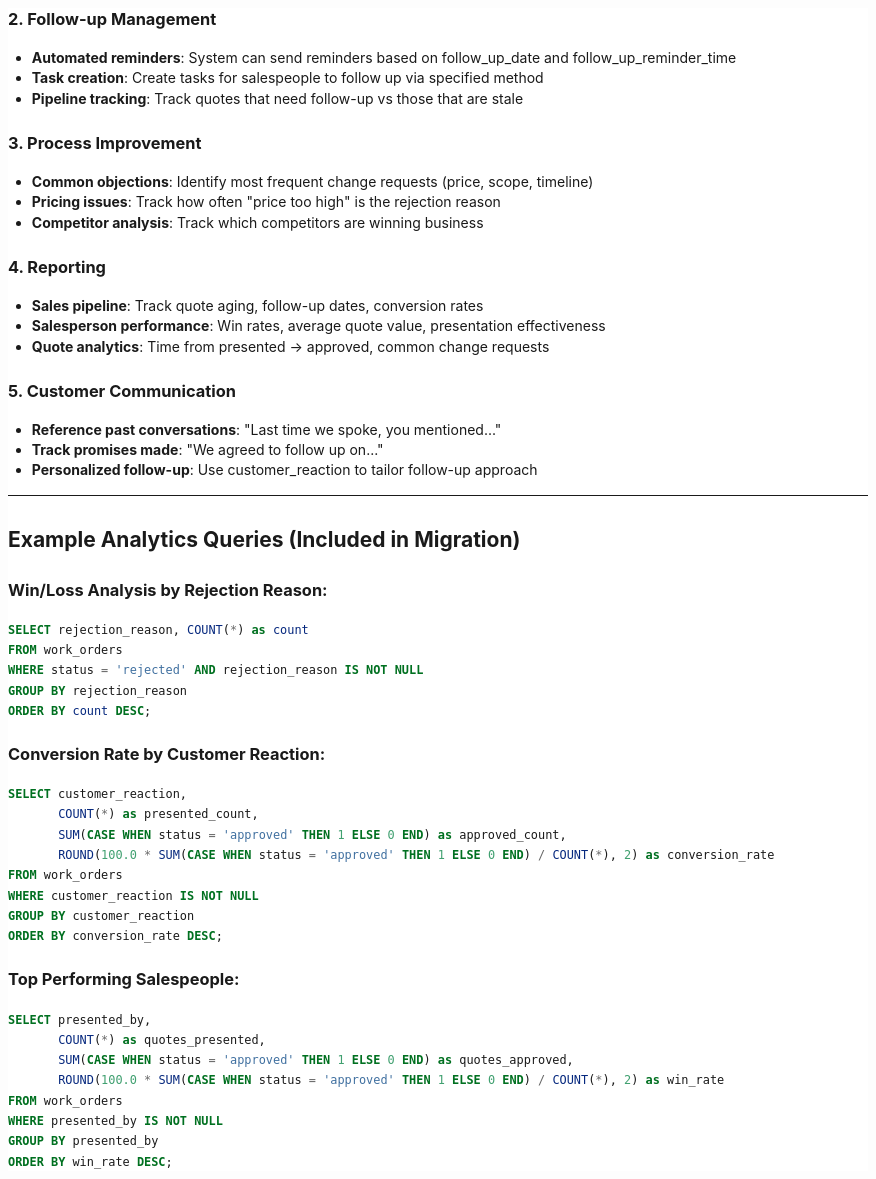 ### 2. Follow-up Management
- **Automated reminders**: System can send reminders based on follow_up_date and follow_up_reminder_time
- **Task creation**: Create tasks for salespeople to follow up via specified method
- **Pipeline tracking**: Track quotes that need follow-up vs those that are stale

### 3. Process Improvement
- **Common objections**: Identify most frequent change requests (price, scope, timeline)
- **Pricing issues**: Track how often "price too high" is the rejection reason
- **Competitor analysis**: Track which competitors are winning business

### 4. Reporting
- **Sales pipeline**: Track quote aging, follow-up dates, conversion rates
- **Salesperson performance**: Win rates, average quote value, presentation effectiveness
- **Quote analytics**: Time from presented → approved, common change requests

### 5. Customer Communication
- **Reference past conversations**: "Last time we spoke, you mentioned..."
- **Track promises made**: "We agreed to follow up on..."
- **Personalized follow-up**: Use customer_reaction to tailor follow-up approach

---

## Example Analytics Queries (Included in Migration)

### Win/Loss Analysis by Rejection Reason:
```sql
SELECT rejection_reason, COUNT(*) as count
FROM work_orders
WHERE status = 'rejected' AND rejection_reason IS NOT NULL
GROUP BY rejection_reason
ORDER BY count DESC;
```

### Conversion Rate by Customer Reaction:
```sql
SELECT customer_reaction, 
       COUNT(*) as presented_count,
       SUM(CASE WHEN status = 'approved' THEN 1 ELSE 0 END) as approved_count,
       ROUND(100.0 * SUM(CASE WHEN status = 'approved' THEN 1 ELSE 0 END) / COUNT(*), 2) as conversion_rate
FROM work_orders
WHERE customer_reaction IS NOT NULL
GROUP BY customer_reaction
ORDER BY conversion_rate DESC;
```

### Top Performing Salespeople:
```sql
SELECT presented_by,
       COUNT(*) as quotes_presented,
       SUM(CASE WHEN status = 'approved' THEN 1 ELSE 0 END) as quotes_approved,
       ROUND(100.0 * SUM(CASE WHEN status = 'approved' THEN 1 ELSE 0 END) / COUNT(*), 2) as win_rate
FROM work_orders
WHERE presented_by IS NOT NULL
GROUP BY presented_by
ORDER BY win_rate DESC;
```
